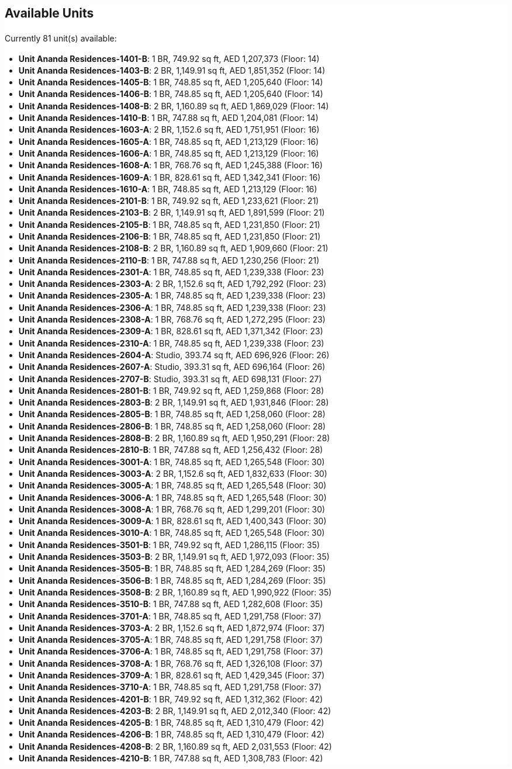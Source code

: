 ## Available Units
Currently 81 unit(s) available:
- **Unit Ananda Residences-1401-B**: 1 BR, 749.92 sq ft, AED 1,207,373 (Floor: 14)
- **Unit Ananda Residences-1403-B**: 2 BR, 1,149.91 sq ft, AED 1,851,352 (Floor: 14)
- **Unit Ananda Residences-1405-B**: 1 BR, 748.85 sq ft, AED 1,205,640 (Floor: 14)
- **Unit Ananda Residences-1406-B**: 1 BR, 748.85 sq ft, AED 1,205,640 (Floor: 14)
- **Unit Ananda Residences-1408-B**: 2 BR, 1,160.89 sq ft, AED 1,869,029 (Floor: 14)
- **Unit Ananda Residences-1410-B**: 1 BR, 747.88 sq ft, AED 1,204,081 (Floor: 14)
- **Unit Ananda Residences-1603-A**: 2 BR, 1,152.6 sq ft, AED 1,751,951 (Floor: 16)
- **Unit Ananda Residences-1605-A**: 1 BR, 748.85 sq ft, AED 1,213,129 (Floor: 16)
- **Unit Ananda Residences-1606-A**: 1 BR, 748.85 sq ft, AED 1,213,129 (Floor: 16)
- **Unit Ananda Residences-1608-A**: 1 BR, 768.76 sq ft, AED 1,245,388 (Floor: 16)
- **Unit Ananda Residences-1609-A**: 1 BR, 828.61 sq ft, AED 1,342,341 (Floor: 16)
- **Unit Ananda Residences-1610-A**: 1 BR, 748.85 sq ft, AED 1,213,129 (Floor: 16)
- **Unit Ananda Residences-2101-B**: 1 BR, 749.92 sq ft, AED 1,233,621 (Floor: 21)
- **Unit Ananda Residences-2103-B**: 2 BR, 1,149.91 sq ft, AED 1,891,599 (Floor: 21)
- **Unit Ananda Residences-2105-B**: 1 BR, 748.85 sq ft, AED 1,231,850 (Floor: 21)
- **Unit Ananda Residences-2106-B**: 1 BR, 748.85 sq ft, AED 1,231,850 (Floor: 21)
- **Unit Ananda Residences-2108-B**: 2 BR, 1,160.89 sq ft, AED 1,909,660 (Floor: 21)
- **Unit Ananda Residences-2110-B**: 1 BR, 747.88 sq ft, AED 1,230,256 (Floor: 21)
- **Unit Ananda Residences-2301-A**: 1 BR, 748.85 sq ft, AED 1,239,338 (Floor: 23)
- **Unit Ananda Residences-2303-A**: 2 BR, 1,152.6 sq ft, AED 1,792,292 (Floor: 23)
- **Unit Ananda Residences-2305-A**: 1 BR, 748.85 sq ft, AED 1,239,338 (Floor: 23)
- **Unit Ananda Residences-2306-A**: 1 BR, 748.85 sq ft, AED 1,239,338 (Floor: 23)
- **Unit Ananda Residences-2308-A**: 1 BR, 768.76 sq ft, AED 1,272,295 (Floor: 23)
- **Unit Ananda Residences-2309-A**: 1 BR, 828.61 sq ft, AED 1,371,342 (Floor: 23)
- **Unit Ananda Residences-2310-A**: 1 BR, 748.85 sq ft, AED 1,239,338 (Floor: 23)
- **Unit Ananda Residences-2604-A**: Studio, 393.74 sq ft, AED 696,926 (Floor: 26)
- **Unit Ananda Residences-2607-A**: Studio, 393.31 sq ft, AED 696,164 (Floor: 26)
- **Unit Ananda Residences-2707-B**: Studio, 393.31 sq ft, AED 698,131 (Floor: 27)
- **Unit Ananda Residences-2801-B**: 1 BR, 749.92 sq ft, AED 1,259,868 (Floor: 28)
- **Unit Ananda Residences-2803-B**: 2 BR, 1,149.91 sq ft, AED 1,931,846 (Floor: 28)
- **Unit Ananda Residences-2805-B**: 1 BR, 748.85 sq ft, AED 1,258,060 (Floor: 28)
- **Unit Ananda Residences-2806-B**: 1 BR, 748.85 sq ft, AED 1,258,060 (Floor: 28)
- **Unit Ananda Residences-2808-B**: 2 BR, 1,160.89 sq ft, AED 1,950,291 (Floor: 28)
- **Unit Ananda Residences-2810-B**: 1 BR, 747.88 sq ft, AED 1,256,432 (Floor: 28)
- **Unit Ananda Residences-3001-A**: 1 BR, 748.85 sq ft, AED 1,265,548 (Floor: 30)
- **Unit Ananda Residences-3003-A**: 2 BR, 1,152.6 sq ft, AED 1,832,633 (Floor: 30)
- **Unit Ananda Residences-3005-A**: 1 BR, 748.85 sq ft, AED 1,265,548 (Floor: 30)
- **Unit Ananda Residences-3006-A**: 1 BR, 748.85 sq ft, AED 1,265,548 (Floor: 30)
- **Unit Ananda Residences-3008-A**: 1 BR, 768.76 sq ft, AED 1,299,201 (Floor: 30)
- **Unit Ananda Residences-3009-A**: 1 BR, 828.61 sq ft, AED 1,400,343 (Floor: 30)
- **Unit Ananda Residences-3010-A**: 1 BR, 748.85 sq ft, AED 1,265,548 (Floor: 30)
- **Unit Ananda Residences-3501-B**: 1 BR, 749.92 sq ft, AED 1,286,115 (Floor: 35)
- **Unit Ananda Residences-3503-B**: 2 BR, 1,149.91 sq ft, AED 1,972,093 (Floor: 35)
- **Unit Ananda Residences-3505-B**: 1 BR, 748.85 sq ft, AED 1,284,269 (Floor: 35)
- **Unit Ananda Residences-3506-B**: 1 BR, 748.85 sq ft, AED 1,284,269 (Floor: 35)
- **Unit Ananda Residences-3508-B**: 2 BR, 1,160.89 sq ft, AED 1,990,922 (Floor: 35)
- **Unit Ananda Residences-3510-B**: 1 BR, 747.88 sq ft, AED 1,282,608 (Floor: 35)
- **Unit Ananda Residences-3701-A**: 1 BR, 748.85 sq ft, AED 1,291,758 (Floor: 37)
- **Unit Ananda Residences-3703-A**: 2 BR, 1,152.6 sq ft, AED 1,872,974 (Floor: 37)
- **Unit Ananda Residences-3705-A**: 1 BR, 748.85 sq ft, AED 1,291,758 (Floor: 37)
- **Unit Ananda Residences-3706-A**: 1 BR, 748.85 sq ft, AED 1,291,758 (Floor: 37)
- **Unit Ananda Residences-3708-A**: 1 BR, 768.76 sq ft, AED 1,326,108 (Floor: 37)
- **Unit Ananda Residences-3709-A**: 1 BR, 828.61 sq ft, AED 1,429,345 (Floor: 37)
- **Unit Ananda Residences-3710-A**: 1 BR, 748.85 sq ft, AED 1,291,758 (Floor: 37)
- **Unit Ananda Residences-4201-B**: 1 BR, 749.92 sq ft, AED 1,312,362 (Floor: 42)
- **Unit Ananda Residences-4203-B**: 2 BR, 1,149.91 sq ft, AED 2,012,340 (Floor: 42)
- **Unit Ananda Residences-4205-B**: 1 BR, 748.85 sq ft, AED 1,310,479 (Floor: 42)
- **Unit Ananda Residences-4206-B**: 1 BR, 748.85 sq ft, AED 1,310,479 (Floor: 42)
- **Unit Ananda Residences-4208-B**: 2 BR, 1,160.89 sq ft, AED 2,031,553 (Floor: 42)
- **Unit Ananda Residences-4210-B**: 1 BR, 747.88 sq ft, AED 1,308,783 (Floor: 42)